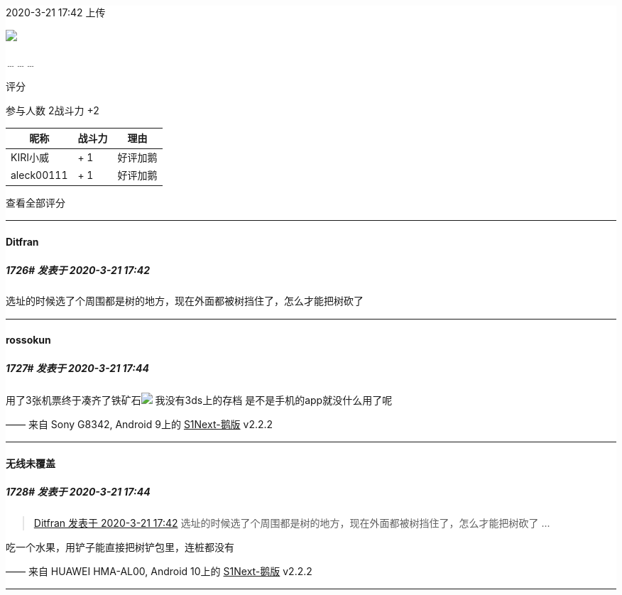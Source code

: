 
2020-3-21 17:42 上传


<img src="https://img.saraba1st.com/forum/202003/21/174225n3j8b33qcx3baqm3.png" referrerpolicy="no-referrer">


﹍﹍﹍

评分


 参与人数 2战斗力 +2

|昵称|战斗力|理由|
|----|---|---|
| KIRI小威| + 1|好评加鹅|
| aleck00111| + 1|好评加鹅|


查看全部评分


-----

####  Ditfran  
##### 1726#       发表于 2020-3-21 17:42


选址的时候选了个周围都是树的地方，现在外面都被树挡住了，怎么才能把树砍了


-----

####  rossokun  
##### 1727#       发表于 2020-3-21 17:44


用了3张机票终于凑齐了铁矿石<img src="https://static.saraba1st.com/image/smiley/face2017/001.png" referrerpolicy="no-referrer">
我没有3ds上的存档 是不是手机的app就没什么用了呢

—— 来自 Sony G8342, Android 9上的 [S1Next-鹅版](https://github.com/ykrank/S1-Next/releases) v2.2.2


-----

####  无线未覆盖  
##### 1728#       发表于 2020-3-21 17:44


<blockquote><a href="httphttps://bbs.saraba1st.com/2b/forum.php?mod=redirect&amp;goto=findpost&amp;pid=46823852&amp;ptid=1800312" target="_blank">Ditfran 发表于 2020-3-21 17:42</a>
选址的时候选了个周围都是树的地方，现在外面都被树挡住了，怎么才能把树砍了 ...</blockquote>
吃一个水果，用铲子能直接把树铲包里，连桩都没有

—— 来自 HUAWEI HMA-AL00, Android 10上的 [S1Next-鹅版](https://github.com/ykrank/S1-Next/releases) v2.2.2


-----
